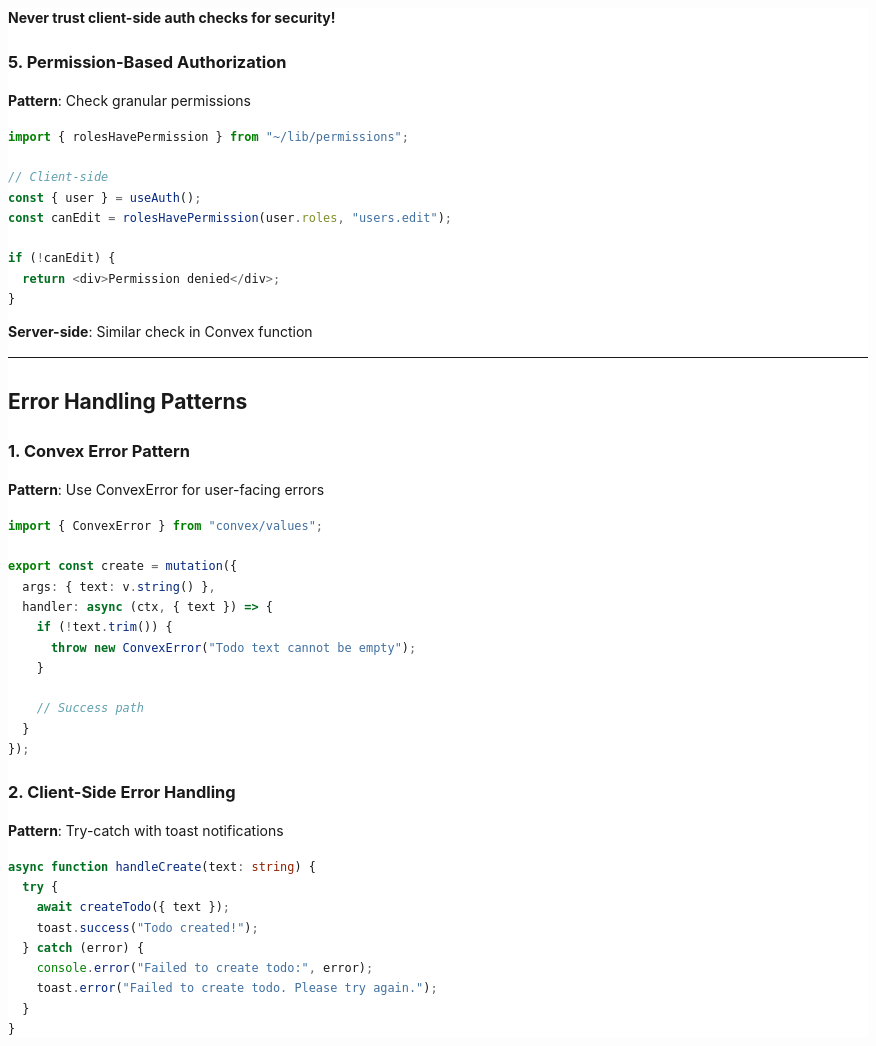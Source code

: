 **Never trust client-side auth checks for security!**

### 5. Permission-Based Authorization

**Pattern**: Check granular permissions

```typescript
import { rolesHavePermission } from "~/lib/permissions";

// Client-side
const { user } = useAuth();
const canEdit = rolesHavePermission(user.roles, "users.edit");

if (!canEdit) {
  return <div>Permission denied</div>;
}
```

**Server-side**: Similar check in Convex function

---

## Error Handling Patterns

### 1. Convex Error Pattern

**Pattern**: Use ConvexError for user-facing errors

```typescript
import { ConvexError } from "convex/values";

export const create = mutation({
  args: { text: v.string() },
  handler: async (ctx, { text }) => {
    if (!text.trim()) {
      throw new ConvexError("Todo text cannot be empty");
    }

    // Success path
  }
});
```

### 2. Client-Side Error Handling

**Pattern**: Try-catch with toast notifications

```typescript
async function handleCreate(text: string) {
  try {
    await createTodo({ text });
    toast.success("Todo created!");
  } catch (error) {
    console.error("Failed to create todo:", error);
    toast.error("Failed to create todo. Please try again.");
  }
}
```

